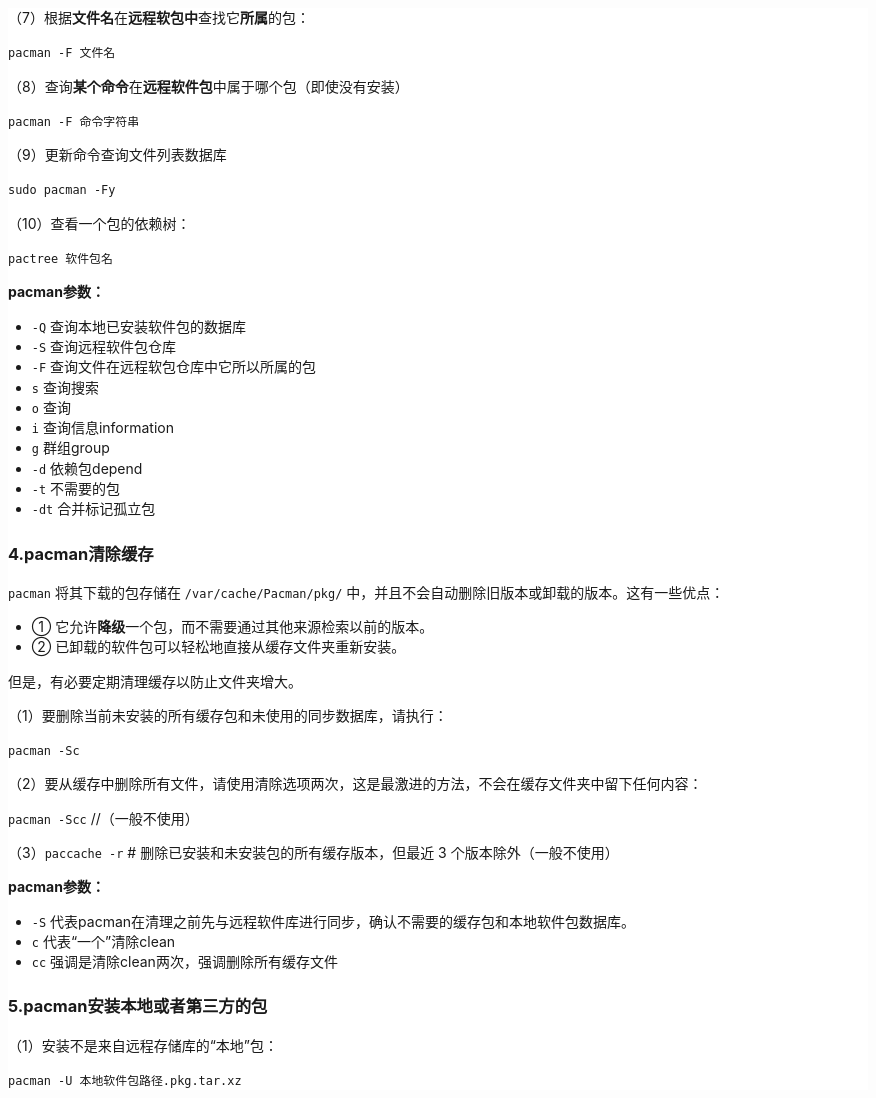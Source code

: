 （7）根据**文件名**在**远程软包中**查找它**所属**的包：

`pacman -F 文件名`

（8）查询**某个命令**在**远程软件包**中属于哪个包（即使没有安装）

`pacman -F 命令字符串`

（9）更新命令查询文件列表数据库

`sudo pacman -Fy`

（10）查看一个包的依赖树：

`pactree 软件包名`

**pacman参数：**

* `-Q` 查询本地已安装软件包的数据库
* `-S` 查询远程软件包仓库
* `-F` 查询文件在远程软包仓库中它所以所属的包
* `s` 查询搜索
* `o` 查询
* `i` 查询信息information
* `g` 群组group
* `-d` 依赖包depend
* `-t` 不需要的包
* `-dt` 合并标记孤立包

### 4.pacman清除缓存

`pacman` 将其下载的包存储在 `/var/cache/Pacman/pkg/` 中，并且不会自动删除旧版本或卸载的版本。这有一些优点：

* ① 它允许**降级**一个包，而不需要通过其他来源检索以前的版本。
* ② 已卸载的软件包可以轻松地直接从缓存文件夹重新安装。

但是，有必要定期清理缓存以防止文件夹增大。

（1）要删除当前未安装的所有缓存包和未使用的同步数据库，请执行：

`pacman -Sc`

（2）要从缓存中删除所有文件，请使用清除选项两次，这是最激进的方法，不会在缓存文件夹中留下任何内容：

`pacman -Scc`  //（一般不使用）

（3）`paccache -r` # 删除已安装和未安装包的所有缓存版本，但最近 3 个版本除外（一般不使用）

**pacman参数：**

* `-S` 代表pacman在清理之前先与远程软件库进行同步，确认不需要的缓存包和本地软件包数据库。
* `c` 代表“一个”清除clean
* `cc` 强调是清除clean两次，强调删除所有缓存文件

### 5.pacman安装本地或者第三方的包

（1）安装不是来自远程存储库的“本地”包：

`pacman -U 本地软件包路径.pkg.tar.xz`
